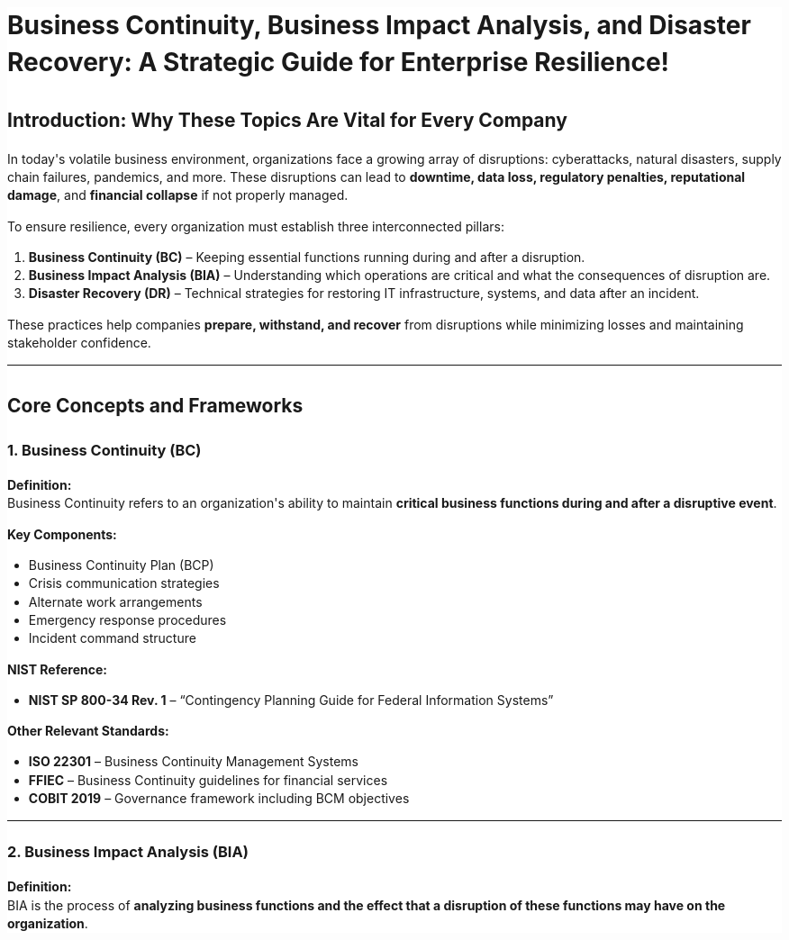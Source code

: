 # Business Continuity, Business Impact Analysis, and Disaster Recovery: A Strategic Guide for Enterprise Resilience!

## Introduction: Why These Topics Are Vital for Every Company

In today's volatile business environment, organizations face a growing array of disruptions: cyberattacks, natural disasters, supply chain failures, pandemics, and more. These disruptions can lead to **downtime, data loss, regulatory penalties, reputational damage**, and **financial collapse** if not properly managed.

To ensure resilience, every organization must establish three interconnected pillars:
1. **Business Continuity (BC)** – Keeping essential functions running during and after a disruption.
2. **Business Impact Analysis (BIA)** – Understanding which operations are critical and what the consequences of disruption are.
3. **Disaster Recovery (DR)** – Technical strategies for restoring IT infrastructure, systems, and data after an incident.

These practices help companies **prepare, withstand, and recover** from disruptions while minimizing losses and maintaining stakeholder confidence.

---

## Core Concepts and Frameworks

### **1. Business Continuity (BC)**

**Definition:**  
Business Continuity refers to an organization's ability to maintain **critical business functions during and after a disruptive event**.

**Key Components:**
- Business Continuity Plan (BCP)
- Crisis communication strategies
- Alternate work arrangements
- Emergency response procedures
- Incident command structure

**NIST Reference:**  
- **NIST SP 800-34 Rev. 1** – “Contingency Planning Guide for Federal Information Systems”

**Other Relevant Standards:**
- **ISO 22301** – Business Continuity Management Systems
- **FFIEC** – Business Continuity guidelines for financial services
- **COBIT 2019** – Governance framework including BCM objectives

---

### **2. Business Impact Analysis (BIA)**

**Definition:**  
BIA is the process of **analyzing business functions and the effect that a disruption of these functions may have on the organization**.
